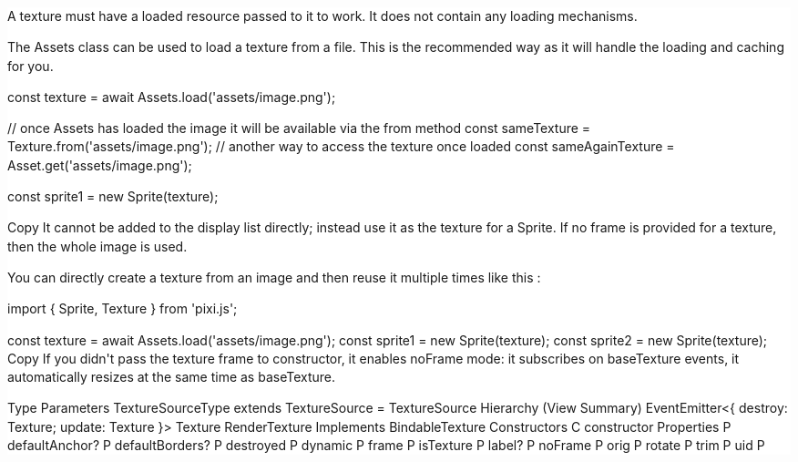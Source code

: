 A texture must have a loaded resource passed to it to work. It does not contain any loading mechanisms.

The Assets class can be used to load a texture from a file. This is the recommended way as it will handle the loading and caching for you.


const texture = await Assets.load('assets/image.png');

// once Assets has loaded the image it will be available via the from method
const sameTexture = Texture.from('assets/image.png');
// another way to access the texture once loaded
const sameAgainTexture = Asset.get('assets/image.png');

const sprite1 = new Sprite(texture);

Copy
It cannot be added to the display list directly; instead use it as the texture for a Sprite. If no frame is provided for a texture, then the whole image is used.

You can directly create a texture from an image and then reuse it multiple times like this :

import { Sprite, Texture } from 'pixi.js';

const texture = await Assets.load('assets/image.png');
const sprite1 = new Sprite(texture);
const sprite2 = new Sprite(texture);
Copy
If you didn't pass the texture frame to constructor, it enables noFrame mode: it subscribes on baseTexture events, it automatically resizes at the same time as baseTexture.

Type Parameters
TextureSourceType extends TextureSource = TextureSource
Hierarchy (View Summary)
EventEmitter<{ destroy: Texture; update: Texture }>
Texture
RenderTexture
Implements
BindableTexture
Constructors
C
constructor
Properties
P
defaultAnchor?
P
defaultBorders?
P
destroyed
P
dynamic
P
frame
P
isTexture
P
label?
P
noFrame
P
orig
P
rotate
P
trim
P
uid
P